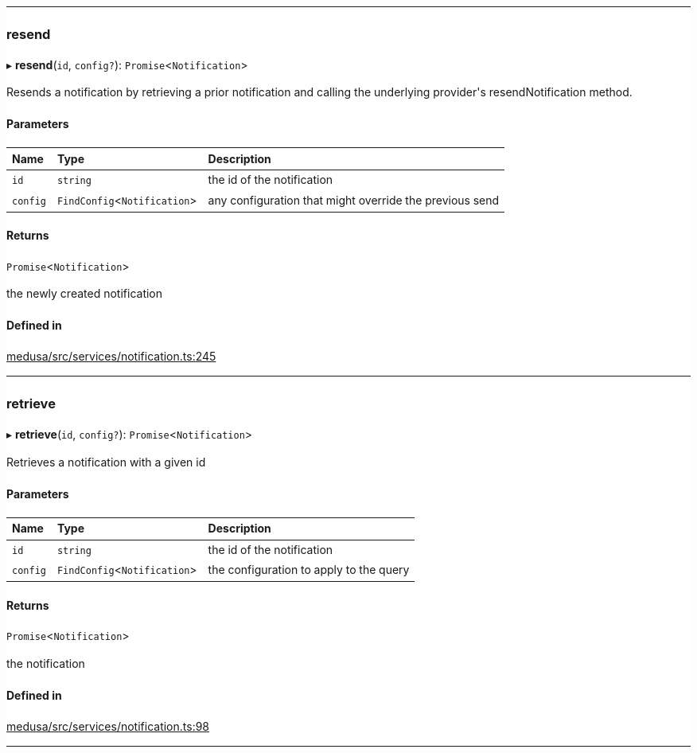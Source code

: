 ___

### resend

▸ **resend**(`id`, `config?`): `Promise`<`Notification`\>

Resends a notification by retrieving a prior notification and calling the
underlying provider's resendNotification method.

#### Parameters

| Name | Type | Description |
| :------ | :------ | :------ |
| `id` | `string` | the id of the notification |
| `config` | `FindConfig`<`Notification`\> | any configuration that might override the previous  send |

#### Returns

`Promise`<`Notification`\>

the newly created notification

#### Defined in

[medusa/src/services/notification.ts:245](https://github.com/olivermrbl/medusa/blob/644e0e3d9/packages/medusa/src/services/notification.ts#L245)

___

### retrieve

▸ **retrieve**(`id`, `config?`): `Promise`<`Notification`\>

Retrieves a notification with a given id

#### Parameters

| Name | Type | Description |
| :------ | :------ | :------ |
| `id` | `string` | the id of the notification |
| `config` | `FindConfig`<`Notification`\> | the configuration to apply to the query |

#### Returns

`Promise`<`Notification`\>

the notification

#### Defined in

[medusa/src/services/notification.ts:98](https://github.com/olivermrbl/medusa/blob/644e0e3d9/packages/medusa/src/services/notification.ts#L98)

___
